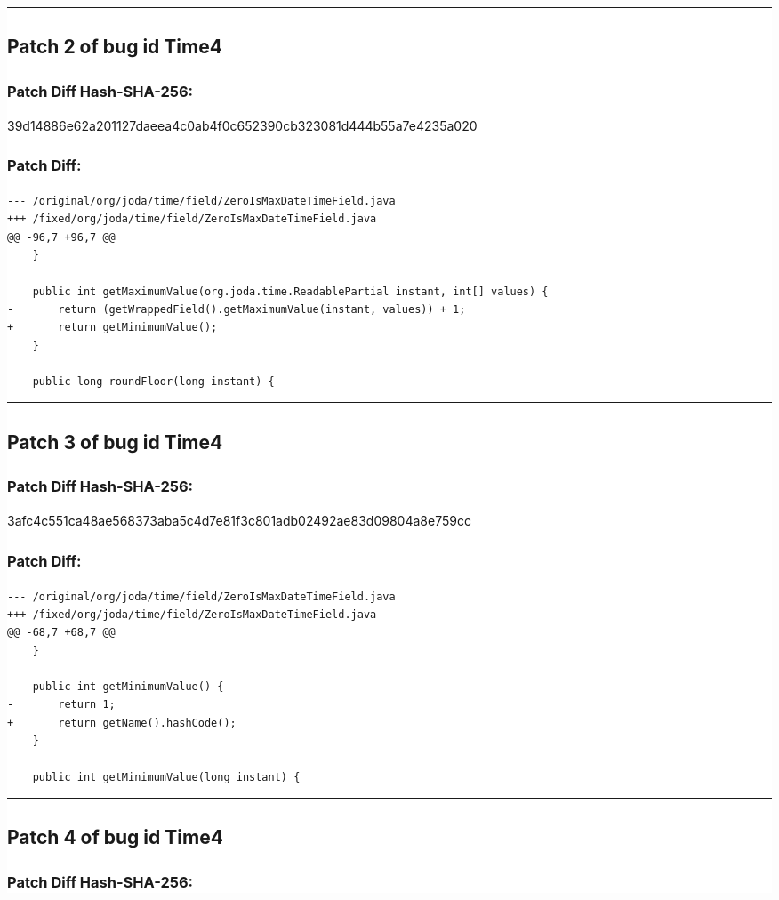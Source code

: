 
---
## Patch 2 of bug id Time4
### Patch Diff Hash-SHA-256:

39d14886e62a201127daeea4c0ab4f0c652390cb323081d444b55a7e4235a020

### Patch Diff:
```
--- /original/org/joda/time/field/ZeroIsMaxDateTimeField.java	
+++ /fixed/org/joda/time/field/ZeroIsMaxDateTimeField.java	
@@ -96,7 +96,7 @@
 	}
 
 	public int getMaximumValue(org.joda.time.ReadablePartial instant, int[] values) {
-		return (getWrappedField().getMaximumValue(instant, values)) + 1;
+		return getMinimumValue();
 	}
 
 	public long roundFloor(long instant) {
```


---
## Patch 3 of bug id Time4
### Patch Diff Hash-SHA-256:

3afc4c551ca48ae568373aba5c4d7e81f3c801adb02492ae83d09804a8e759cc

### Patch Diff:
```
--- /original/org/joda/time/field/ZeroIsMaxDateTimeField.java	
+++ /fixed/org/joda/time/field/ZeroIsMaxDateTimeField.java	
@@ -68,7 +68,7 @@
 	}
 
 	public int getMinimumValue() {
-		return 1;
+		return getName().hashCode();
 	}
 
 	public int getMinimumValue(long instant) {
```


---
## Patch 4 of bug id Time4
### Patch Diff Hash-SHA-256:
